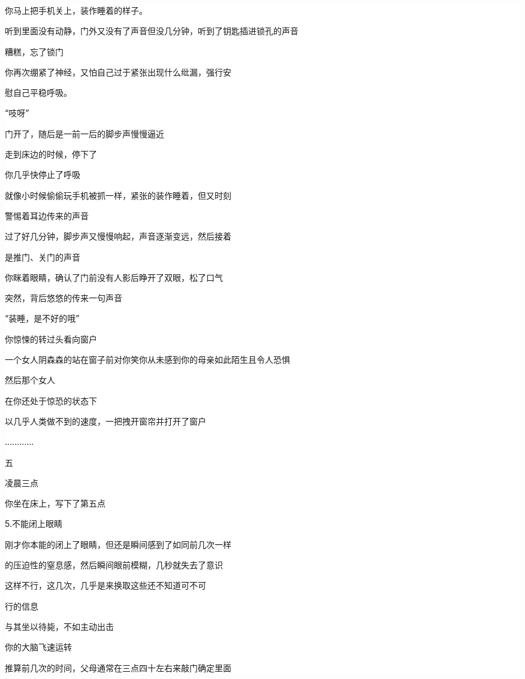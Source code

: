 你马上把手机关上，装作睡着的样子。

听到里面没有动静，门外又没有了声音但没几分钟，听到了钥匙插进锁孔的声音

糟糕，忘了锁门

你再次绷紧了神经，又怕自己过于紧张出现什么纰漏，强行安

慰自己平稳呼吸。

“吱呀”

门开了，随后是一前一后的脚步声慢慢逼近

走到床边的时候，停下了

你几乎快停止了呼吸

就像小时候偷偷玩手机被抓一样，紧张的装作睡着，但又时刻

警惕着耳边传来的声音

过了好几分钟，脚步声又慢慢响起，声音逐渐变远，然后接着

是推门、关门的声音

你眯着眼睛，确认了门前没有人影后睁开了双眼，松了口气

突然，背后悠悠的传来一句声音

“装睡，是不好的哦”

你惊悚的转过头看向窗户

一个女人阴森森的站在窗子前对你笑你从未感到你的母亲如此陌生且令人恐惧

然后那个女人

在你还处于惊恐的状态下

以几乎人类做不到的速度，一把拽开窗帘并打开了窗户

…………

五

凌晨三点

你坐在床上，写下了第五点

5.不能闭上眼睛

刚才你本能的闭上了眼睛，但还是瞬间感到了如同前几次一样

的压迫性的窒息感，然后瞬间眼前模糊，几秒就失去了意识

这样不行，这几次，几乎是来换取这些还不知道可不可

行的信息

与其坐以待毙，不如主动出击

你的大脑飞速运转

推算前几次的时间，父母通常在三点四十左右来敲门确定里面
